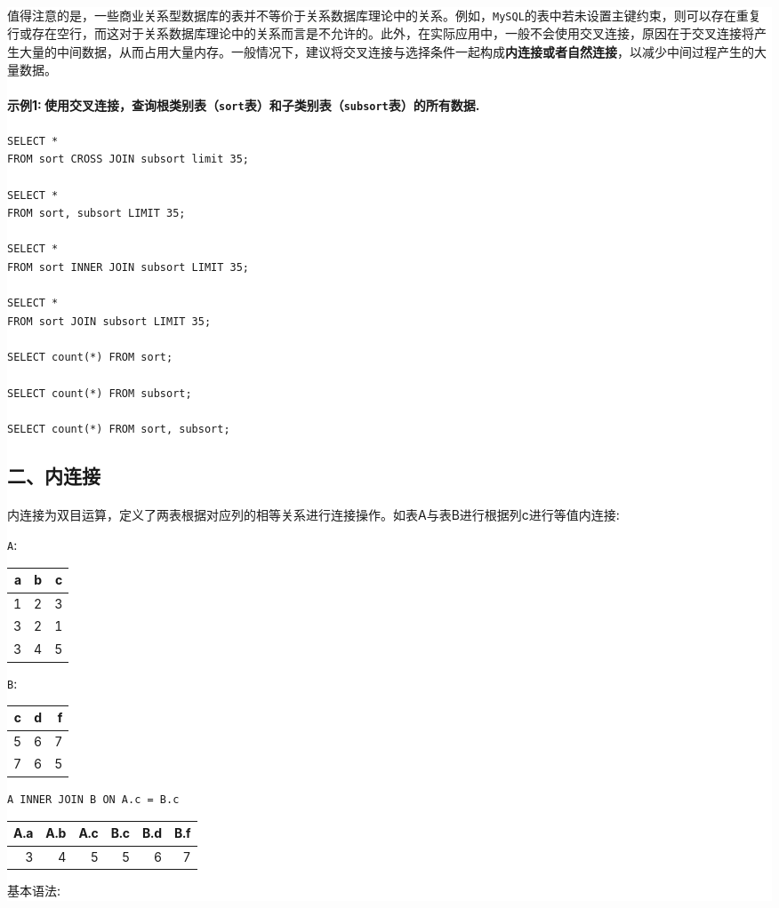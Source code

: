 值得注意的是，一些商业关系型数据库的表并不等价于关系数据库理论中的关系。例如，`MySQL`的表中若未设置主键约束，则可以存在重复行或存在空行，而这对于关系数据库理论中的关系而言是不允许的。此外，在实际应用中，一般不会使用交叉连接，原因在于交叉连接将产生大量的中间数据，从而占用大量内存。一般情况下，建议将交叉连接与选择条件一起构成**内连接或者自然连接**，以减少中间过程产生的大量数据。

#### 示例1: 使用交叉连接，查询根类别表（`sort`表）和子类别表（`subsort`表）的所有数据.

```mysql
SELECT * 
FROM sort CROSS JOIN subsort limit 35;

SELECT * 
FROM sort, subsort LIMIT 35;

SELECT * 
FROM sort INNER JOIN subsort LIMIT 35;

SELECT * 
FROM sort JOIN subsort LIMIT 35;

SELECT count(*) FROM sort;

SELECT count(*) FROM subsort;

SELECT count(*) FROM sort, subsort;
```

## 二、内连接

内连接为双目运算，定义了两表根据对应列的相等关系进行连接操作。如表A与表B进行根据列c进行等值内连接:

`A`:

|a | b | c |
| --:| --: |---: |
|1 |2 |3 |
|3 | 2 | 1|
|3 | 4 | 5|

`B`:

|c | d | f |
| --:| --: |---: |
|5 |6 |7 |
|7 | 6 | 5|

`A INNER JOIN B ON A.c = B.c`

|A.a | A.b | A.c | B.c | B.d | B.f |
| --:| --: |---: | --:| --: |---: |
|3 | 4 | 5| 5 |6 |7 |

基本语法:
